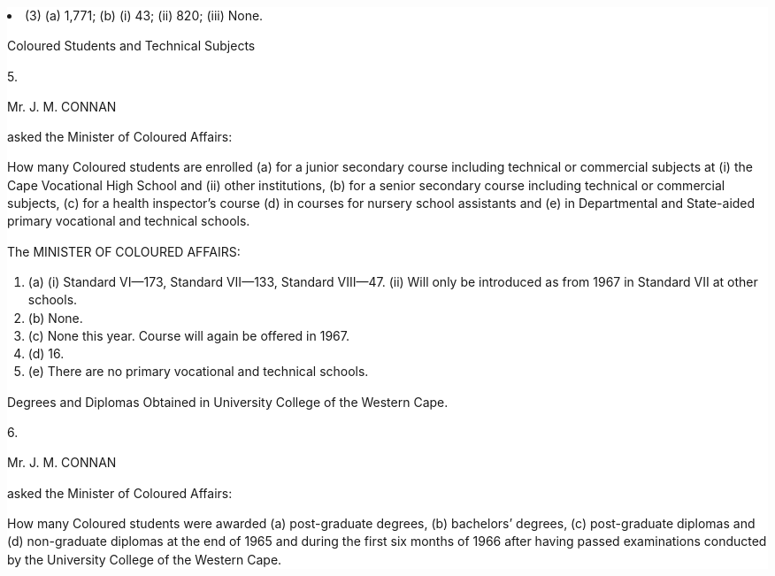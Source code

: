 <li>(3) (a) 1,771; (b) (i) 43; (ii) 820; (iii) None.</li>

</ol>

</answer>

</oralStatements>

<oralStatements>

<heading>Coloured Students and Technical Subjects</heading>

<question by="#connan" to="#minister_of_coloured_affairs">

<num>5.</num>

<from>Mr. J. M. CONNAN</from>

<p>asked the Minister of Coloured Affairs:</p>

<p>How many Coloured students are enrolled (a) for a junior secondary course including technical or commercial subjects at (i) the Cape Vocational High School and (ii) other institutions, (b) for a senior secondary course including technical or commercial subjects, (c) for a health inspector&#x2019;s course (d) in courses for nursery school assistants and (e) in Departmental and State-aided primary vocational and technical schools.</p>

</question>

<answer by="#minister_of_coloured_affairs" to="#connan">

<from>The MINISTER OF COLOURED AFFAIRS:</from>

<ol>

<li>(a) (i) Standard VI&#x2014;173, Standard VII&#x2014;133, Standard VIII&#x2014;47. (ii) Will only be introduced as from 1967 in Standard VII at other schools.</li>

<li>(b) None.</li>

<li>(c) None this year. Course will again be offered in 1967.</li>

<li>(d) 16.</li>

<li>(e) There are no primary vocational and technical schools.</li>

</ol>

</answer>

</oralStatements>

<oralStatements>

<heading>Degrees and Diplomas Obtained in University College of the Western Cape.</heading>

<question by="#connan" to="#minister_of_coloured_affairs">

<num>6.</num>

<from>Mr. J. M. CONNAN</from>

<p>asked the Minister of Coloured Affairs:</p>

<p>How many Coloured students were awarded (a) post-graduate degrees, (b) bachelors&#x2019; degrees, (c) post-graduate diplomas and (d) non-graduate diplomas at the end of 1965 and during the first six months of 1966 after having passed examinations conducted by the University College of the Western Cape.</p>
